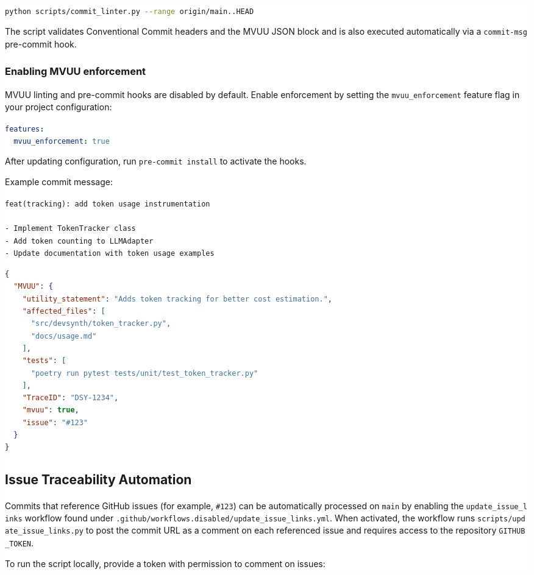 ```bash
python scripts/commit_linter.py --range origin/main..HEAD
```

The script validates Conventional Commit headers and the MVUU JSON block and
is also executed automatically via a `commit-msg` pre-commit hook.

### Enabling MVUU enforcement

MVUU linting and pre-commit hooks are disabled by default. Enable enforcement by
setting the `mvuu_enforcement` feature flag in your project configuration:

```yaml
features:
  mvuu_enforcement: true
```

After updating configuration, run `pre-commit install` to activate the hooks.


Example commit message:

```text
feat(tracking): add token usage instrumentation

- Implement TokenTracker class
- Add token counting to LLMAdapter
- Update documentation with token usage examples
```

```json
{
  "MVUU": {
    "utility_statement": "Adds token tracking for better cost estimation.",
    "affected_files": [
      "src/devsynth/token_tracker.py",
      "docs/usage.md"
    ],
    "tests": [
      "poetry run pytest tests/unit/test_token_tracker.py"
    ],
    "TraceID": "DSY-1234",
    "mvuu": true,
    "issue": "#123"
  }
}
```

## Issue Traceability Automation

Commits that reference GitHub issues (for example, `#123`) can be automatically processed on `main` by enabling the `update_issue_links` workflow found under `.github/workflows.disabled/update_issue_links.yml`. When activated, the workflow runs `scripts/update_issue_links.py` to post the commit URL as a comment on each referenced issue and requires access to the repository `GITHUB_TOKEN`.

To run the script locally, provide a token with permission to comment on issues:
